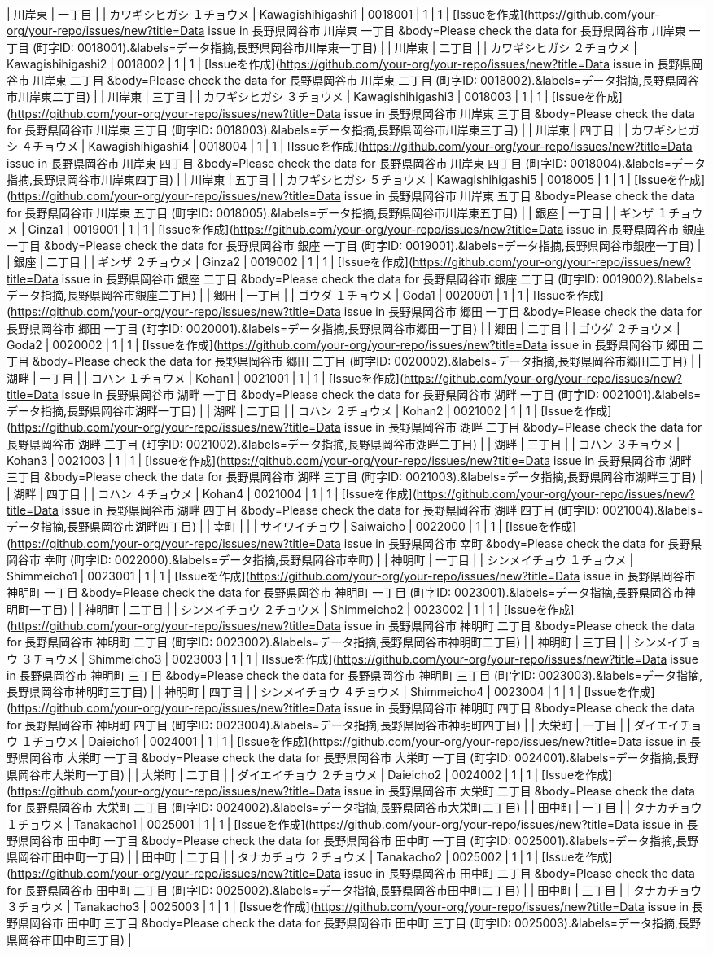 | 川岸東 | 一丁目 |  | カワギシヒガシ １チョウメ  | Kawagishihigashi1 | 0018001 | 1 | 1 | [Issueを作成](https://github.com/your-org/your-repo/issues/new?title=Data issue in 長野県岡谷市 川岸東 一丁目 &body=Please check the data for 長野県岡谷市 川岸東 一丁目  (町字ID: 0018001).&labels=データ指摘,長野県岡谷市川岸東一丁目) |
| 川岸東 | 二丁目 |  | カワギシヒガシ ２チョウメ  | Kawagishihigashi2 | 0018002 | 1 | 1 | [Issueを作成](https://github.com/your-org/your-repo/issues/new?title=Data issue in 長野県岡谷市 川岸東 二丁目 &body=Please check the data for 長野県岡谷市 川岸東 二丁目  (町字ID: 0018002).&labels=データ指摘,長野県岡谷市川岸東二丁目) |
| 川岸東 | 三丁目 |  | カワギシヒガシ ３チョウメ  | Kawagishihigashi3 | 0018003 | 1 | 1 | [Issueを作成](https://github.com/your-org/your-repo/issues/new?title=Data issue in 長野県岡谷市 川岸東 三丁目 &body=Please check the data for 長野県岡谷市 川岸東 三丁目  (町字ID: 0018003).&labels=データ指摘,長野県岡谷市川岸東三丁目) |
| 川岸東 | 四丁目 |  | カワギシヒガシ ４チョウメ  | Kawagishihigashi4 | 0018004 | 1 | 1 | [Issueを作成](https://github.com/your-org/your-repo/issues/new?title=Data issue in 長野県岡谷市 川岸東 四丁目 &body=Please check the data for 長野県岡谷市 川岸東 四丁目  (町字ID: 0018004).&labels=データ指摘,長野県岡谷市川岸東四丁目) |
| 川岸東 | 五丁目 |  | カワギシヒガシ ５チョウメ  | Kawagishihigashi5 | 0018005 | 1 | 1 | [Issueを作成](https://github.com/your-org/your-repo/issues/new?title=Data issue in 長野県岡谷市 川岸東 五丁目 &body=Please check the data for 長野県岡谷市 川岸東 五丁目  (町字ID: 0018005).&labels=データ指摘,長野県岡谷市川岸東五丁目) |
| 銀座 | 一丁目 |  | ギンザ １チョウメ  | Ginza1 | 0019001 | 1 | 1 | [Issueを作成](https://github.com/your-org/your-repo/issues/new?title=Data issue in 長野県岡谷市 銀座 一丁目 &body=Please check the data for 長野県岡谷市 銀座 一丁目  (町字ID: 0019001).&labels=データ指摘,長野県岡谷市銀座一丁目) |
| 銀座 | 二丁目 |  | ギンザ ２チョウメ  | Ginza2 | 0019002 | 1 | 1 | [Issueを作成](https://github.com/your-org/your-repo/issues/new?title=Data issue in 長野県岡谷市 銀座 二丁目 &body=Please check the data for 長野県岡谷市 銀座 二丁目  (町字ID: 0019002).&labels=データ指摘,長野県岡谷市銀座二丁目) |
| 郷田 | 一丁目 |  | ゴウダ １チョウメ  | Goda1 | 0020001 | 1 | 1 | [Issueを作成](https://github.com/your-org/your-repo/issues/new?title=Data issue in 長野県岡谷市 郷田 一丁目 &body=Please check the data for 長野県岡谷市 郷田 一丁目  (町字ID: 0020001).&labels=データ指摘,長野県岡谷市郷田一丁目) |
| 郷田 | 二丁目 |  | ゴウダ ２チョウメ  | Goda2 | 0020002 | 1 | 1 | [Issueを作成](https://github.com/your-org/your-repo/issues/new?title=Data issue in 長野県岡谷市 郷田 二丁目 &body=Please check the data for 長野県岡谷市 郷田 二丁目  (町字ID: 0020002).&labels=データ指摘,長野県岡谷市郷田二丁目) |
| 湖畔 | 一丁目 |  | コハン １チョウメ  | Kohan1 | 0021001 | 1 | 1 | [Issueを作成](https://github.com/your-org/your-repo/issues/new?title=Data issue in 長野県岡谷市 湖畔 一丁目 &body=Please check the data for 長野県岡谷市 湖畔 一丁目  (町字ID: 0021001).&labels=データ指摘,長野県岡谷市湖畔一丁目) |
| 湖畔 | 二丁目 |  | コハン ２チョウメ  | Kohan2 | 0021002 | 1 | 1 | [Issueを作成](https://github.com/your-org/your-repo/issues/new?title=Data issue in 長野県岡谷市 湖畔 二丁目 &body=Please check the data for 長野県岡谷市 湖畔 二丁目  (町字ID: 0021002).&labels=データ指摘,長野県岡谷市湖畔二丁目) |
| 湖畔 | 三丁目 |  | コハン ３チョウメ  | Kohan3 | 0021003 | 1 | 1 | [Issueを作成](https://github.com/your-org/your-repo/issues/new?title=Data issue in 長野県岡谷市 湖畔 三丁目 &body=Please check the data for 長野県岡谷市 湖畔 三丁目  (町字ID: 0021003).&labels=データ指摘,長野県岡谷市湖畔三丁目) |
| 湖畔 | 四丁目 |  | コハン ４チョウメ  | Kohan4 | 0021004 | 1 | 1 | [Issueを作成](https://github.com/your-org/your-repo/issues/new?title=Data issue in 長野県岡谷市 湖畔 四丁目 &body=Please check the data for 長野県岡谷市 湖畔 四丁目  (町字ID: 0021004).&labels=データ指摘,長野県岡谷市湖畔四丁目) |
| 幸町 |  |  | サイワイチョウ   | Saiwaicho | 0022000 | 1 | 1 | [Issueを作成](https://github.com/your-org/your-repo/issues/new?title=Data issue in 長野県岡谷市 幸町  &body=Please check the data for 長野県岡谷市 幸町   (町字ID: 0022000).&labels=データ指摘,長野県岡谷市幸町) |
| 神明町 | 一丁目 |  | シンメイチョウ １チョウメ  | Shimmeicho1 | 0023001 | 1 | 1 | [Issueを作成](https://github.com/your-org/your-repo/issues/new?title=Data issue in 長野県岡谷市 神明町 一丁目 &body=Please check the data for 長野県岡谷市 神明町 一丁目  (町字ID: 0023001).&labels=データ指摘,長野県岡谷市神明町一丁目) |
| 神明町 | 二丁目 |  | シンメイチョウ ２チョウメ  | Shimmeicho2 | 0023002 | 1 | 1 | [Issueを作成](https://github.com/your-org/your-repo/issues/new?title=Data issue in 長野県岡谷市 神明町 二丁目 &body=Please check the data for 長野県岡谷市 神明町 二丁目  (町字ID: 0023002).&labels=データ指摘,長野県岡谷市神明町二丁目) |
| 神明町 | 三丁目 |  | シンメイチョウ ３チョウメ  | Shimmeicho3 | 0023003 | 1 | 1 | [Issueを作成](https://github.com/your-org/your-repo/issues/new?title=Data issue in 長野県岡谷市 神明町 三丁目 &body=Please check the data for 長野県岡谷市 神明町 三丁目  (町字ID: 0023003).&labels=データ指摘,長野県岡谷市神明町三丁目) |
| 神明町 | 四丁目 |  | シンメイチョウ ４チョウメ  | Shimmeicho4 | 0023004 | 1 | 1 | [Issueを作成](https://github.com/your-org/your-repo/issues/new?title=Data issue in 長野県岡谷市 神明町 四丁目 &body=Please check the data for 長野県岡谷市 神明町 四丁目  (町字ID: 0023004).&labels=データ指摘,長野県岡谷市神明町四丁目) |
| 大栄町 | 一丁目 |  | ダイエイチョウ １チョウメ  | Daieicho1 | 0024001 | 1 | 1 | [Issueを作成](https://github.com/your-org/your-repo/issues/new?title=Data issue in 長野県岡谷市 大栄町 一丁目 &body=Please check the data for 長野県岡谷市 大栄町 一丁目  (町字ID: 0024001).&labels=データ指摘,長野県岡谷市大栄町一丁目) |
| 大栄町 | 二丁目 |  | ダイエイチョウ ２チョウメ  | Daieicho2 | 0024002 | 1 | 1 | [Issueを作成](https://github.com/your-org/your-repo/issues/new?title=Data issue in 長野県岡谷市 大栄町 二丁目 &body=Please check the data for 長野県岡谷市 大栄町 二丁目  (町字ID: 0024002).&labels=データ指摘,長野県岡谷市大栄町二丁目) |
| 田中町 | 一丁目 |  | タナカチョウ １チョウメ  | Tanakacho1 | 0025001 | 1 | 1 | [Issueを作成](https://github.com/your-org/your-repo/issues/new?title=Data issue in 長野県岡谷市 田中町 一丁目 &body=Please check the data for 長野県岡谷市 田中町 一丁目  (町字ID: 0025001).&labels=データ指摘,長野県岡谷市田中町一丁目) |
| 田中町 | 二丁目 |  | タナカチョウ ２チョウメ  | Tanakacho2 | 0025002 | 1 | 1 | [Issueを作成](https://github.com/your-org/your-repo/issues/new?title=Data issue in 長野県岡谷市 田中町 二丁目 &body=Please check the data for 長野県岡谷市 田中町 二丁目  (町字ID: 0025002).&labels=データ指摘,長野県岡谷市田中町二丁目) |
| 田中町 | 三丁目 |  | タナカチョウ ３チョウメ  | Tanakacho3 | 0025003 | 1 | 1 | [Issueを作成](https://github.com/your-org/your-repo/issues/new?title=Data issue in 長野県岡谷市 田中町 三丁目 &body=Please check the data for 長野県岡谷市 田中町 三丁目  (町字ID: 0025003).&labels=データ指摘,長野県岡谷市田中町三丁目) |